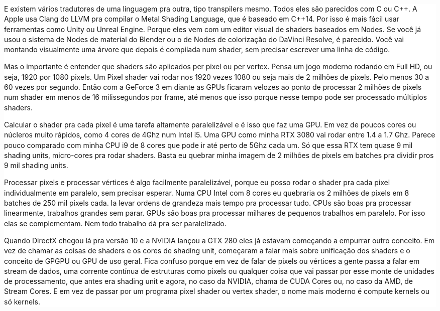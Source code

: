 






E existem vários tradutores de uma linguagem pra outra, tipo transpilers mesmo. Todos eles são parecidos com C ou C++. A Apple usa Clang do LLVM pra compilar o Metal Shading Language, que é baseado em C++14. Por isso é mais fácil usar ferramentas como Unity ou Unreal Engine. Porque eles vem com um editor visual de shaders baseados em Nodes. Se você já usou o sistema de Nodes de material do Blender ou o de Nodes de colorização do DaVinci Resolve, é parecido. Você vai montando visualmente uma árvore que depois é compilada num shader, sem precisar escrever uma linha de código.







Mas o importante é entender que shaders são aplicados per pixel ou per vertex. Pensa um jogo moderno rodando em Full HD, ou seja, 1920 por 1080 pixels. Um Pixel shader vai rodar nos 1920 vezes 1080 ou seja mais de 2 milhões de pixels. Pelo menos 30 a 60 vezes por segundo. Então com a GeForce 3 em diante as GPUs ficaram velozes ao ponto de processar 2 milhões de pixels num shader em menos de 16 milissegundos por frame, até menos que isso porque nesse tempo pode ser processado múltiplos shaders.







Calcular o shader pra cada pixel é uma tarefa altamente paralelizável e é isso que faz uma GPU. Em vez de poucos cores ou núcleros muito rápidos, como 4 cores de 4Ghz num Intel i5. Uma GPU como minha RTX 3080 vai rodar entre 1.4 a 1.7 Ghz. Parece pouco comparado com minha CPU i9 de 8 cores que pode ir até perto de 5Ghz cada um. Só que essa RTX tem quase 9 mil shading units, micro-cores pra rodar shaders. Basta eu quebrar minha imagem de 2 milhões de pixels em batches pra dividir pros 9 mil shading units.






Processar pixels e processar vértices é algo facilmente paralelizável, porque eu posso rodar o shader pra cada pixel individualmente em paralelo, sem precisar esperar. Numa CPU Intel com 8 cores eu quebraria os 2 milhões de pixels em 8 batches de 250 mil pixels cada. Ia levar ordens de grandeza mais tempo pra processar tudo. CPUs são boas pra processar linearmente, trabalhos grandes sem parar. GPUs são boas pra processar milhares de pequenos trabalhos em paralelo. Por isso elas se complementam. Nem todo trabalho dá pra ser paralelizado.








Quando DirectX chegou lá pra versão 10 e a NVIDIA lançou a GTX 280 eles já estavam começando a empurrar outro conceito. Em vez de chamar as coisas de shaders e os cores de shading unit, começaram a falar mais sobre unificação dos shaders e o conceito de GPGPU ou GPU de uso geral. Fica confuso porque em vez de falar de pixels ou vértices a gente passa a falar em stream de dados, uma corrente contínua de estruturas como pixels ou qualquer coisa que vai passar por esse monte de unidades de processamento, que antes era shading unit e agora, no caso da NVIDIA, chama de CUDA Cores ou, no caso da AMD, de Stream Cores. E em vez de passar por um programa pixel shader ou vertex shader, o nome mais moderno é compute kernels ou só kernels.
